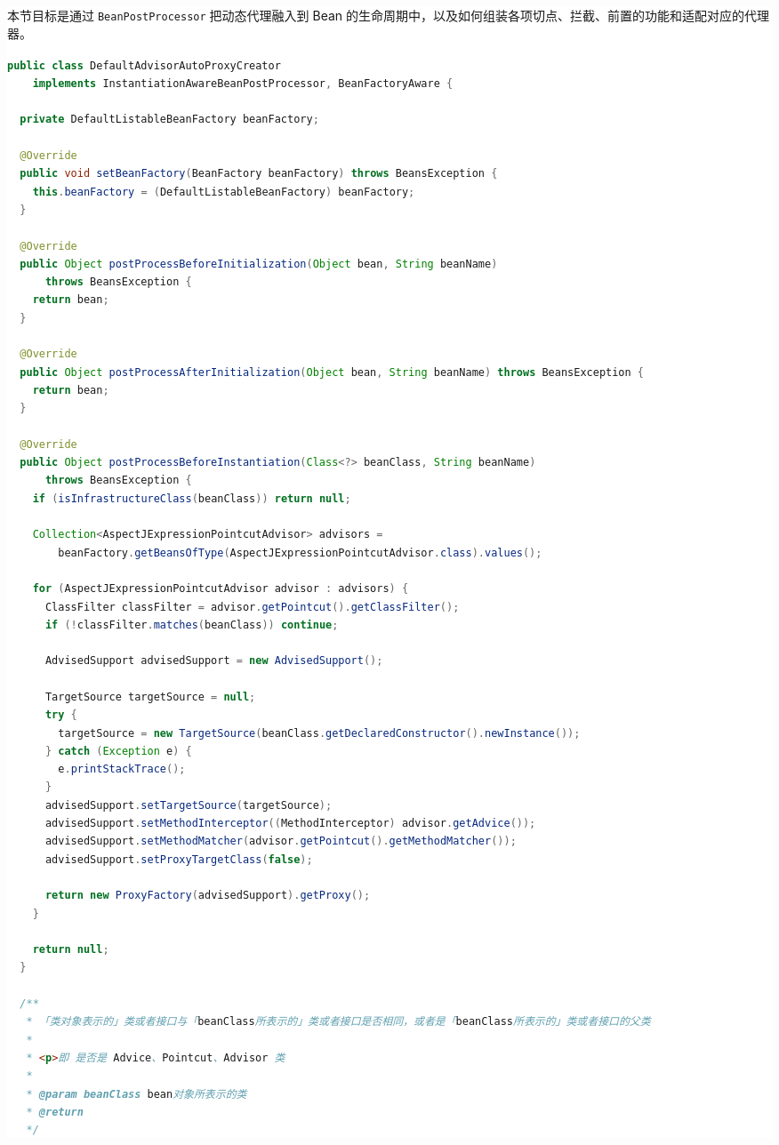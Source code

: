 本节目标是通过 `BeanPostProcessor` 把动态代理融入到 Bean 的生命周期中，以及如何组装各项切点、拦截、前置的功能和适配对应的代理器。

```java
public class DefaultAdvisorAutoProxyCreator
    implements InstantiationAwareBeanPostProcessor, BeanFactoryAware {

  private DefaultListableBeanFactory beanFactory;

  @Override
  public void setBeanFactory(BeanFactory beanFactory) throws BeansException {
    this.beanFactory = (DefaultListableBeanFactory) beanFactory;
  }

  @Override
  public Object postProcessBeforeInitialization(Object bean, String beanName)
      throws BeansException {
    return bean;
  }

  @Override
  public Object postProcessAfterInitialization(Object bean, String beanName) throws BeansException {
    return bean;
  }

  @Override
  public Object postProcessBeforeInstantiation(Class<?> beanClass, String beanName)
      throws BeansException {
    if (isInfrastructureClass(beanClass)) return null;

    Collection<AspectJExpressionPointcutAdvisor> advisors =
        beanFactory.getBeansOfType(AspectJExpressionPointcutAdvisor.class).values();

    for (AspectJExpressionPointcutAdvisor advisor : advisors) {
      ClassFilter classFilter = advisor.getPointcut().getClassFilter();
      if (!classFilter.matches(beanClass)) continue;

      AdvisedSupport advisedSupport = new AdvisedSupport();

      TargetSource targetSource = null;
      try {
        targetSource = new TargetSource(beanClass.getDeclaredConstructor().newInstance());
      } catch (Exception e) {
        e.printStackTrace();
      }
      advisedSupport.setTargetSource(targetSource);
      advisedSupport.setMethodInterceptor((MethodInterceptor) advisor.getAdvice());
      advisedSupport.setMethodMatcher(advisor.getPointcut().getMethodMatcher());
      advisedSupport.setProxyTargetClass(false);

      return new ProxyFactory(advisedSupport).getProxy();
    }

    return null;
  }

  /**
   * 「类对象表示的」类或者接口与「beanClass所表示的」类或者接口是否相同，或者是「beanClass所表示的」类或者接口的父类
   *
   * <p>即 是否是 Advice、Pointcut、Advisor 类
   *
   * @param beanClass bean对象所表示的类
   * @return
   */
```
